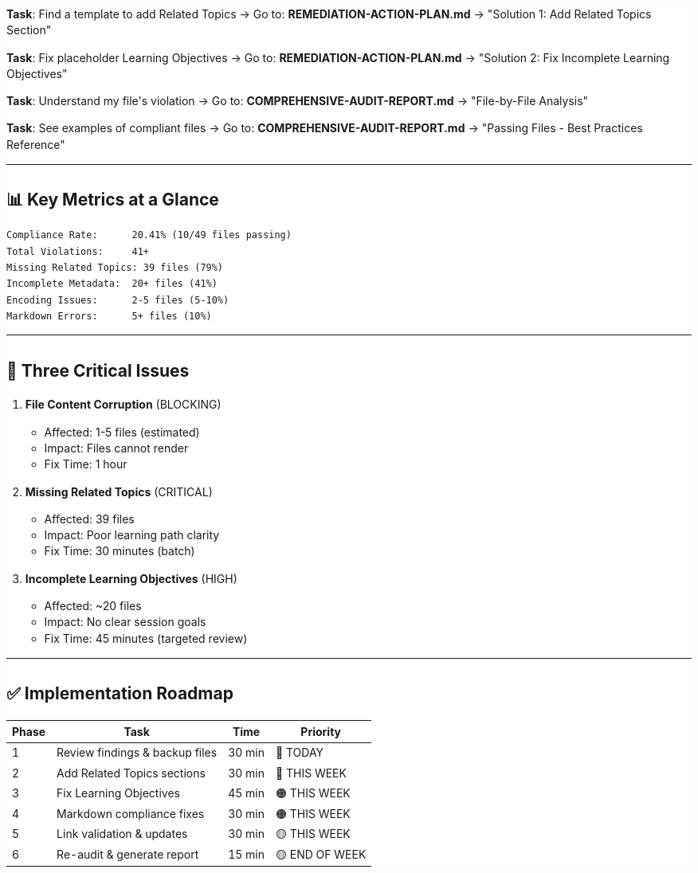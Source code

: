 **Task**: Find a template to add Related Topics
→ Go to: **REMEDIATION-ACTION-PLAN.md** → "Solution 1: Add Related Topics Section"

**Task**: Fix placeholder Learning Objectives
→ Go to: **REMEDIATION-ACTION-PLAN.md** → "Solution 2: Fix Incomplete Learning Objectives"

**Task**: Understand my file's violation
→ Go to: **COMPREHENSIVE-AUDIT-REPORT.md** → "File-by-File Analysis"

**Task**: See examples of compliant files
→ Go to: **COMPREHENSIVE-AUDIT-REPORT.md** → "Passing Files - Best Practices Reference"

---

## 📊 Key Metrics at a Glance

```
Compliance Rate:      20.41% (10/49 files passing)
Total Violations:     41+
Missing Related Topics: 39 files (79%)
Incomplete Metadata:  20+ files (41%)
Encoding Issues:      2-5 files (5-10%)
Markdown Errors:      5+ files (10%)
```

---

## 🔴 Three Critical Issues

1. **File Content Corruption** (BLOCKING)
   - Affected: 1-5 files (estimated)
   - Impact: Files cannot render
   - Fix Time: 1 hour

2. **Missing Related Topics** (CRITICAL)
   - Affected: 39 files
   - Impact: Poor learning path clarity
   - Fix Time: 30 minutes (batch)

3. **Incomplete Learning Objectives** (HIGH)
   - Affected: ~20 files
   - Impact: No clear session goals
   - Fix Time: 45 minutes (targeted review)

---

## ✅ Implementation Roadmap

| Phase | Task | Time | Priority |
|-------|------|------|----------|
| 1 | Review findings & backup files | 30 min | 🔴 TODAY |
| 2 | Add Related Topics sections | 30 min | 🔴 THIS WEEK |
| 3 | Fix Learning Objectives | 45 min | 🟠 THIS WEEK |
| 4 | Markdown compliance fixes | 30 min | 🟠 THIS WEEK |
| 5 | Link validation & updates | 30 min | 🟡 THIS WEEK |
| 6 | Re-audit & generate report | 15 min | 🟡 END OF WEEK |

